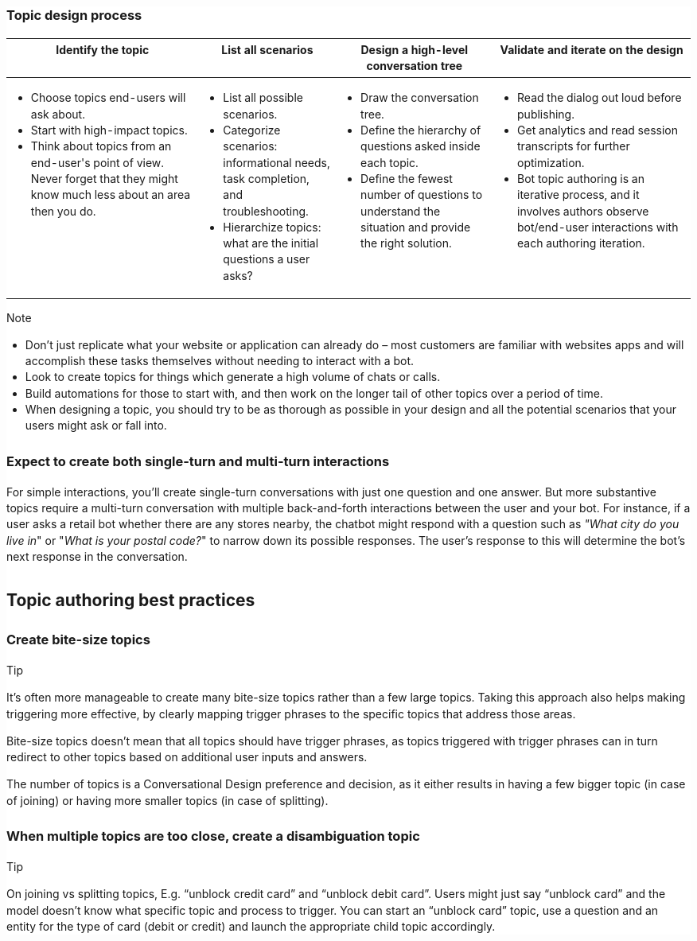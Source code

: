 ### Topic design process

| Identify the topic | List all scenarios | Design a high-level conversation tree | Validate and iterate on the design |
|---------------|---------------|---------------|---------------|
| <ul><li>Choose topics end-users will ask about.</li><li>Start with high-impact topics.</li><li>Think about topics from an end-user's point of view. Never forget that they might know much less about an area then you do.</li></ul>  | <ul><li>List all possible scenarios.</li><li>Categorize scenarios: informational needs, task completion, and troubleshooting.</li><li>Hierarchize topics: what are the initial questions a user asks?</li></ul>  | <ul><li>Draw the conversation tree.</li><li>Define the hierarchy of questions asked inside each topic.</li><li>Define the fewest number of questions to understand the situation and provide the right  solution.</li></ul> | <ul><li>Read the dialog out loud before publishing.</li><li>Get analytics and read session transcripts for further optimization.</li><li>Bot topic authoring is an iterative process, and it involves authors observe bot/end-user interactions with each authoring iteration.</li></ul> |

> [!NOTE]
> - Don’t just replicate what your website or application can already do – most customers are familiar with websites apps and will accomplish these tasks themselves without needing to interact with a bot. 
> - Look to create topics for things which generate a high volume of chats or calls. 
> - Build automations for those to start with, and then work on the longer tail of other topics over a period of time. 
> - When designing a topic, you should try to be as thorough as possible in your design and all the potential scenarios that your users might ask or fall into.

### Expect to create both single-turn and multi-turn interactions

For simple interactions, you’ll create single-turn conversations with just one question and one answer. But more substantive topics require a multi-turn conversation with multiple back-and-forth interactions between the user and your bot. For instance, if a user asks a retail bot whether there are any stores nearby, the chatbot might respond with a question such as *"What city do you live in*" or "*What is your postal code?*" to narrow down its possible responses. The user’s response to this will determine the bot’s next response in the conversation.

## Topic authoring best practices

### Create bite-size topics

> [!TIP]
> It’s often more manageable to create many bite-size topics rather than a few large topics. Taking this approach also helps making triggering more effective, by clearly mapping trigger phrases to the specific topics that address those areas.

Bite-size topics doesn’t mean that all topics should have trigger phrases, as topics triggered with trigger phrases can in turn redirect to other topics based on additional user inputs and answers.

The number of topics is a Conversational Design preference and decision, as it either results in having a few bigger topic (in case of joining) or having more smaller topics (in case of splitting). 



### When multiple topics are too close, create a disambiguation topic

> [!TIP]
> On joining vs splitting topics, E.g. “unblock credit card” and “unblock debit card”. Users might just say “unblock card” and the model doesn’t know what specific topic and process to trigger. You can start an “unblock card” topic, use a question and an entity for the type of card (debit or credit) and launch the appropriate child topic accordingly.

